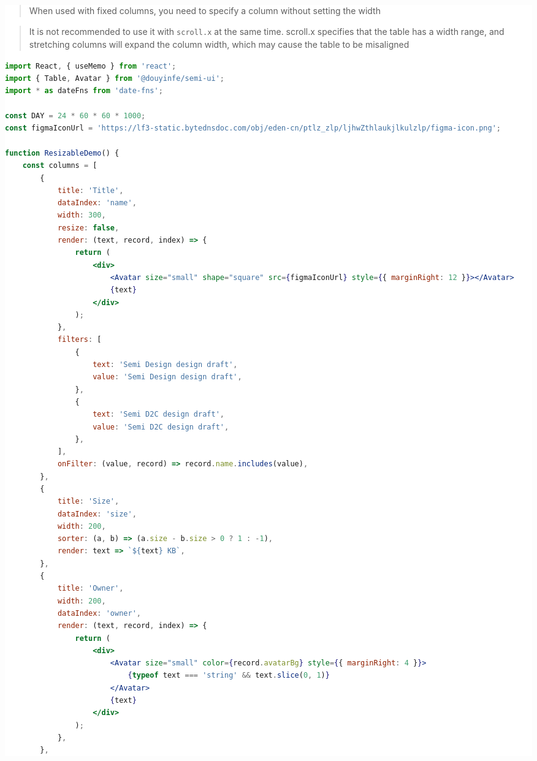 > When used with fixed columns, you need to specify a column without setting the width

> It is not recommended to use it with `scroll.x` at the same time. scroll.x specifies that the table has a width range, and stretching columns will expand the column width, which may cause the table to be misaligned

```jsx live=true noInline=true dir="column"
import React, { useMemo } from 'react';
import { Table, Avatar } from '@douyinfe/semi-ui';
import * as dateFns from 'date-fns';

const DAY = 24 * 60 * 60 * 1000;
const figmaIconUrl = 'https://lf3-static.bytednsdoc.com/obj/eden-cn/ptlz_zlp/ljhwZthlaukjlkulzlp/figma-icon.png';

function ResizableDemo() {
    const columns = [
        {
            title: 'Title',
            dataIndex: 'name',
            width: 300,
            resize: false,
            render: (text, record, index) => {
                return (
                    <div>
                        <Avatar size="small" shape="square" src={figmaIconUrl} style={{ marginRight: 12 }}></Avatar>
                        {text}
                    </div>
                );
            },
            filters: [
                {
                    text: 'Semi Design design draft',
                    value: 'Semi Design design draft',
                },
                {
                    text: 'Semi D2C design draft',
                    value: 'Semi D2C design draft',
                },
            ],
            onFilter: (value, record) => record.name.includes(value),
        },
        {
            title: 'Size',
            dataIndex: 'size',
            width: 200,
            sorter: (a, b) => (a.size - b.size > 0 ? 1 : -1),
            render: text => `${text} KB`,
        },
        {
            title: 'Owner',
            width: 200,
            dataIndex: 'owner',
            render: (text, record, index) => {
                return (
                    <div>
                        <Avatar size="small" color={record.avatarBg} style={{ marginRight: 4 }}>
                            {typeof text === 'string' && text.slice(0, 1)}
                        </Avatar>
                        {text}
                    </div>
                );
            },
        },
```